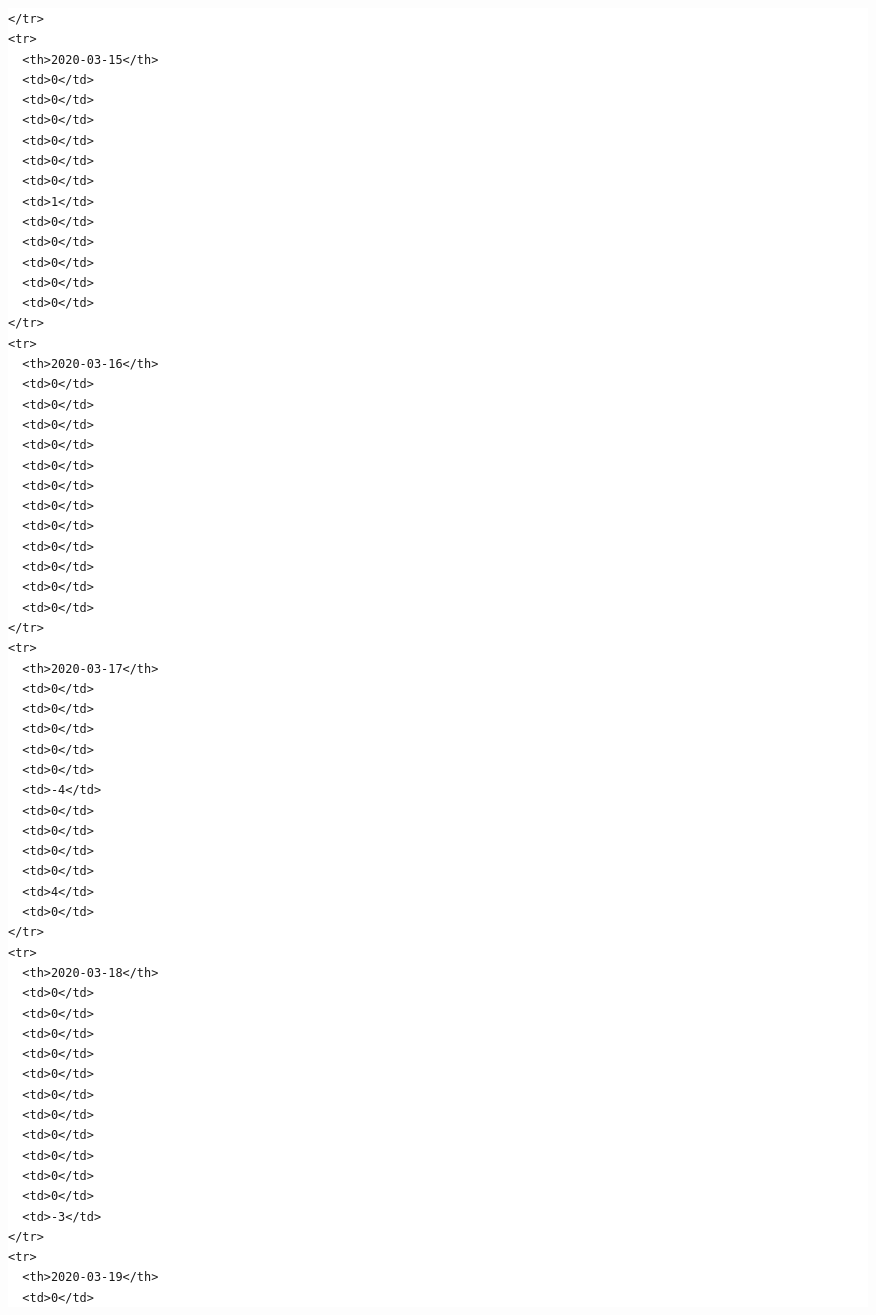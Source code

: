     </tr>
    <tr>
      <th>2020-03-15</th>
      <td>0</td>
      <td>0</td>
      <td>0</td>
      <td>0</td>
      <td>0</td>
      <td>0</td>
      <td>1</td>
      <td>0</td>
      <td>0</td>
      <td>0</td>
      <td>0</td>
      <td>0</td>
    </tr>
    <tr>
      <th>2020-03-16</th>
      <td>0</td>
      <td>0</td>
      <td>0</td>
      <td>0</td>
      <td>0</td>
      <td>0</td>
      <td>0</td>
      <td>0</td>
      <td>0</td>
      <td>0</td>
      <td>0</td>
      <td>0</td>
    </tr>
    <tr>
      <th>2020-03-17</th>
      <td>0</td>
      <td>0</td>
      <td>0</td>
      <td>0</td>
      <td>0</td>
      <td>-4</td>
      <td>0</td>
      <td>0</td>
      <td>0</td>
      <td>0</td>
      <td>4</td>
      <td>0</td>
    </tr>
    <tr>
      <th>2020-03-18</th>
      <td>0</td>
      <td>0</td>
      <td>0</td>
      <td>0</td>
      <td>0</td>
      <td>0</td>
      <td>0</td>
      <td>0</td>
      <td>0</td>
      <td>0</td>
      <td>0</td>
      <td>-3</td>
    </tr>
    <tr>
      <th>2020-03-19</th>
      <td>0</td>